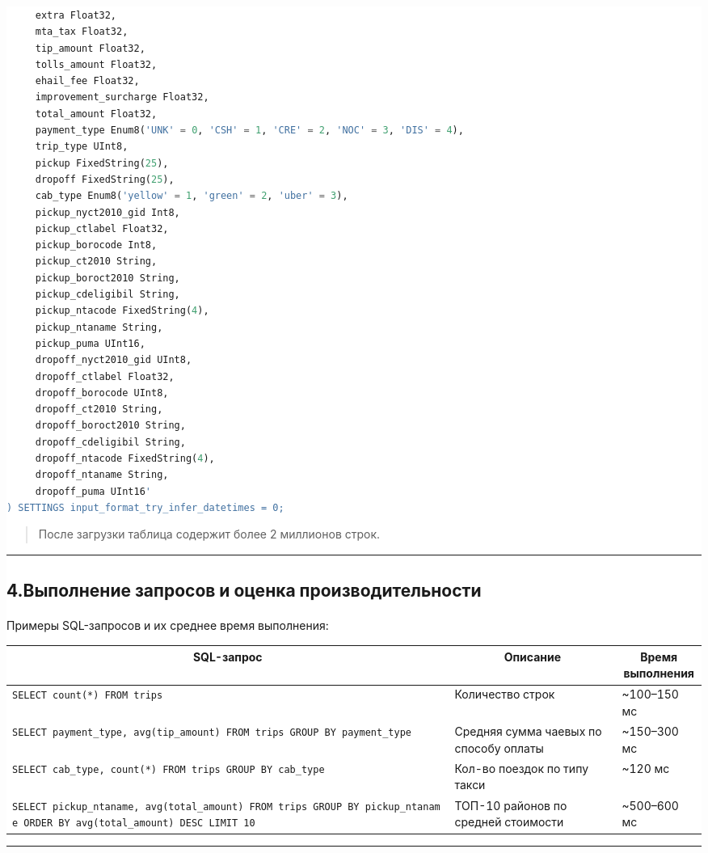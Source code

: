 ```sql
     extra Float32,
     mta_tax Float32,
     tip_amount Float32,
     tolls_amount Float32,
     ehail_fee Float32,
     improvement_surcharge Float32,
     total_amount Float32,
     payment_type Enum8('UNK' = 0, 'CSH' = 1, 'CRE' = 2, 'NOC' = 3, 'DIS' = 4),
     trip_type UInt8,
     pickup FixedString(25),
     dropoff FixedString(25),
     cab_type Enum8('yellow' = 1, 'green' = 2, 'uber' = 3),
     pickup_nyct2010_gid Int8,
     pickup_ctlabel Float32,
     pickup_borocode Int8,
     pickup_ct2010 String,
     pickup_boroct2010 String,
     pickup_cdeligibil String,
     pickup_ntacode FixedString(4),
     pickup_ntaname String,
     pickup_puma UInt16,
     dropoff_nyct2010_gid UInt8,
     dropoff_ctlabel Float32,
     dropoff_borocode UInt8,
     dropoff_ct2010 String,
     dropoff_boroct2010 String,
     dropoff_cdeligibil String,
     dropoff_ntacode FixedString(4),
     dropoff_ntaname String,
     dropoff_puma UInt16'
) SETTINGS input_format_try_infer_datetimes = 0;
```

> После загрузки таблица содержит более 2 миллионов строк.

---

## 4.Выполнение запросов и оценка производительности

Примеры SQL-запросов и их среднее время выполнения:

| SQL-запрос                                                                                                 | Описание                                | Время выполнения |
|------------------------------------------------------------------------------------------------------------|-----------------------------------------|------------------|
| `SELECT count(*) FROM trips`                                                                               | Количество строк                        | ~100–150 мс      |
| `SELECT payment_type, avg(tip_amount) FROM trips GROUP BY payment_type`                                   | Средняя сумма чаевых по способу оплаты | ~150–300 мс      |
| `SELECT cab_type, count(*) FROM trips GROUP BY cab_type`                                                  | Кол-во поездок по типу такси           | ~120 мс          |
| `SELECT pickup_ntaname, avg(total_amount) FROM trips GROUP BY pickup_ntaname ORDER BY avg(total_amount) DESC LIMIT 10` | ТОП-10 районов по средней стоимости     | ~500–600 мс      |

---
